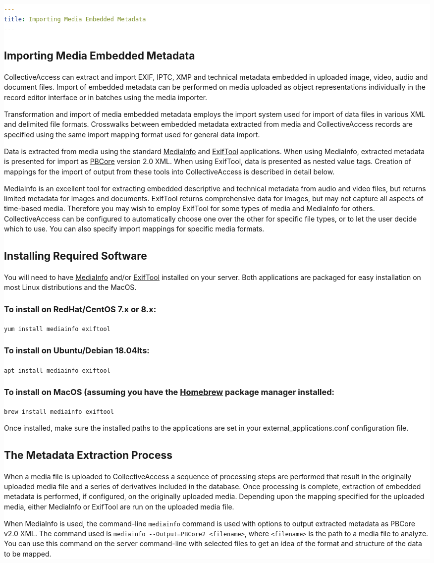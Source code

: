 ```yaml
---
title: Importing Media Embedded Metadata
---
```


## Importing Media Embedded Metadata

CollectiveAccess can extract and import EXIF, IPTC, XMP and technical metadata embedded in uploaded image, video, audio and document files. Import of embedded metadata can be performed on media uploaded as object representations individually in the record editor interface or in batches using the media importer.

Transformation and import of media embedded metadata employs the import system used for import of data files in various XML and delimited file formats. Crosswalks between embedded metadata extracted from media and CollectiveAccess records are specified using the same import mapping format used for general data import.

Data is extracted from media using the standard [MediaInfo](https://mediaarea.net/en/MediaInfo) and [ExifTool](https://exiftool.org/) applications. When using MediaInfo, extracted metadata is presented for import as [PBCore](https://pbcore.org/) version 2.0 XML. When using ExifTool, data is presented as nested value tags. Creation of mappings for the import of output from these tools into CollectiveAccess is described in detail below.

MediaInfo is an excellent tool for extracting embedded descriptive and technical metadata from audio and video files, but returns limited metadata for images and documents. ExifTool returns comprehensive data for images, but may not capture all aspects of time-based media. Therefore you may wish to employ ExifTool for some types of media and MediaInfo for others. CollectiveAccess can be configured to automatically choose one over the other for specific file types, or to let the user decide which to use. You can also specify import mappings for specific media formats.

## Installing Required Software

You will need to have [MediaInfo](https://mediaarea.net/en/MediaInfo) and/or [ExifTool](https://exiftool.org/)  installed on your server. Both applications are packaged for easy installation on most Linux distributions and the MacOS.

### To install on RedHat/CentOS 7.x or 8.x:

```yum install mediainfo exiftool```

### To install on Ubuntu/Debian 18.04lts:

```apt install mediainfo exiftool```

### To install on MacOS (assuming you have the [Homebrew](https://brew.sh/) package manager installed:

```brew install mediainfo exiftool```

Once installed, make sure the installed paths to the applications are set in your external_applications.conf configuration file.

## The Metadata Extraction Process

When a media file is uploaded to CollectiveAccess a sequence of processing steps are performed that result in the originally uploaded media file and a series of derivatives included in the database. Once processing is complete, extraction of embedded metadata is performed, if configured, on the originally uploaded media. Depending upon the mapping specified for the uploaded media, either MediaInfo or ExifTool are run on the uploaded media file.

When MediaInfo is used, the command-line ``mediainfo`` command is used with options to output extracted metadata as PBCore v2.0 XML. The command used is ``mediainfo --Output=PBCore2 <filename>``, where ``<filename>`` is the path to a media file to analyze. You can use this command on the server command-line with selected files to get an idea of the format and structure of the data to be mapped.
```